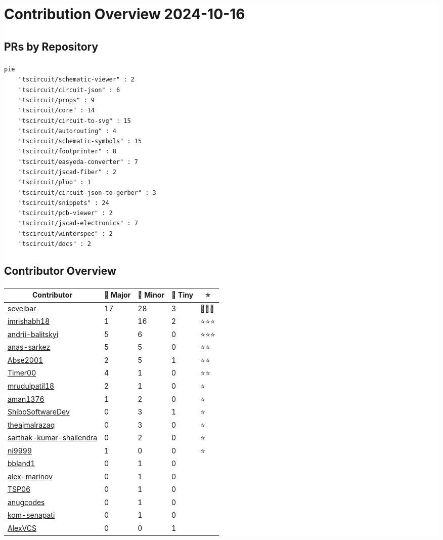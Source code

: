 # Contribution Overview 2024-10-16

## PRs by Repository

```mermaid
pie
    "tscircuit/schematic-viewer" : 2
    "tscircuit/circuit-json" : 6
    "tscircuit/props" : 9
    "tscircuit/core" : 14
    "tscircuit/circuit-to-svg" : 15
    "tscircuit/autorouting" : 4
    "tscircuit/schematic-symbols" : 15
    "tscircuit/footprinter" : 8
    "tscircuit/easyeda-converter" : 7
    "tscircuit/jscad-fiber" : 2
    "tscircuit/plop" : 1
    "tscircuit/circuit-json-to-gerber" : 3
    "tscircuit/snippets" : 24
    "tscircuit/pcb-viewer" : 2
    "tscircuit/jscad-electronics" : 7
    "tscircuit/winterspec" : 2
    "tscircuit/docs" : 2
```

## Contributor Overview

| Contributor | 🐳 Major | 🐙 Minor | 🐌 Tiny | ⭐ |
|-------------|-------|-------|-------|-------|
| [seveibar](#seveibar) | 17 | 28 | 3 | 👑👑👑 |
| [imrishabh18](#imrishabh18) | 1 | 16 | 2 | ⭐⭐⭐ |
| [andrii-balitskyi](#andrii-balitskyi) | 5 | 6 | 0 | ⭐⭐⭐ |
| [anas-sarkez](#anas-sarkez) | 5 | 5 | 0 | ⭐⭐ |
| [Abse2001](#Abse2001) | 2 | 5 | 1 | ⭐⭐ |
| [Timer00](#Timer00) | 4 | 1 | 0 | ⭐⭐ |
| [mrudulpatil18](#mrudulpatil18) | 2 | 1 | 0 | ⭐ |
| [aman1376](#aman1376) | 1 | 2 | 0 | ⭐ |
| [ShiboSoftwareDev](#ShiboSoftwareDev) | 0 | 3 | 1 | ⭐ |
| [theajmalrazaq](#theajmalrazaq) | 0 | 3 | 0 | ⭐ |
| [sarthak-kumar-shailendra](#sarthak-kumar-shailendra) | 0 | 2 | 0 | ⭐ |
| [ni9999](#ni9999) | 1 | 0 | 0 | ⭐ |
| [bbland1](#bbland1) | 0 | 1 | 0 |  |
| [alex-marinov](#alex-marinov) | 0 | 1 | 0 |  |
| [TSP06](#TSP06) | 0 | 1 | 0 |  |
| [anugcodes](#anugcodes) | 0 | 1 | 0 |  |
| [kom-senapati](#kom-senapati) | 0 | 1 | 0 |  |
| [AlexVCS](#AlexVCS) | 0 | 0 | 1 |  |
